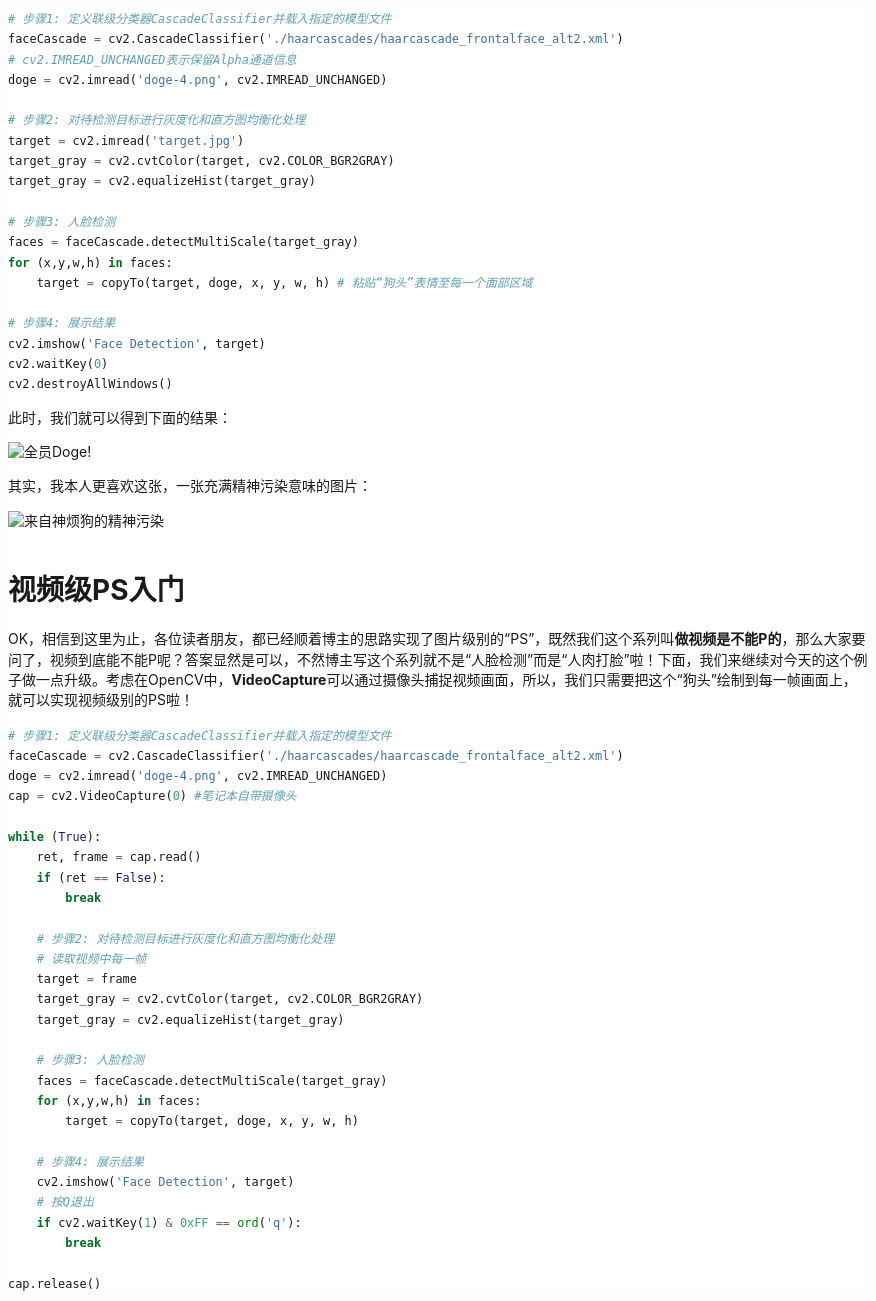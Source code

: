 ```Python
# 步骤1: 定义联级分类器CascadeClassifier并载入指定的模型文件
faceCascade = cv2.CascadeClassifier('./haarcascades/haarcascade_frontalface_alt2.xml')
# cv2.IMREAD_UNCHANGED表示保留Alpha通道信息
doge = cv2.imread('doge-4.png', cv2.IMREAD_UNCHANGED) 

# 步骤2: 对待检测目标进行灰度化和直方图均衡化处理
target = cv2.imread('target.jpg')
target_gray = cv2.cvtColor(target, cv2.COLOR_BGR2GRAY)
target_gray = cv2.equalizeHist(target_gray)

# 步骤3: 人脸检测
faces = faceCascade.detectMultiScale(target_gray)
for (x,y,w,h) in faces:
    target = copyTo(target, doge, x, y, w, h) # 粘贴“狗头”表情至每一个面部区域

# 步骤4: 展示结果
cv2.imshow('Face Detection', target)
cv2.waitKey(0)
cv2.destroyAllWindows() 
```

此时，我们就可以得到下面的结果：

![全员Doge!](https://i.loli.net/2020/12/26/Y9Al67cnvtgWmBz.png)

其实，我本人更喜欢这张，一张充满精神污染意味的图片：

![来自神烦狗的精神污染](https://i.loli.net/2020/12/26/8QaJlR5XIxLftCo.png)

# 视频级PS入门
OK，相信到这里为止，各位读者朋友，都已经顺着博主的思路实现了图片级别的“PS”，既然我们这个系列叫**做视频是不能P的**，那么大家要问了，视频到底能不能P呢？答案显然是可以，不然博主写这个系列就不是“人脸检测”而是“人肉打脸”啦！下面，我们来继续对今天的这个例子做一点升级。考虑在OpenCV中，**VideoCapture**可以通过摄像头捕捉视频画面，所以，我们只需要把这个“狗头”绘制到每一帧画面上，就可以实现视频级别的PS啦！

```Python
# 步骤1: 定义联级分类器CascadeClassifier并载入指定的模型文件
faceCascade = cv2.CascadeClassifier('./haarcascades/haarcascade_frontalface_alt2.xml')
doge = cv2.imread('doge-4.png', cv2.IMREAD_UNCHANGED)
cap = cv2.VideoCapture(0) #笔记本自带摄像头

while (True):
    ret, frame = cap.read() 
    if (ret == False):
        break

    # 步骤2: 对待检测目标进行灰度化和直方图均衡化处理
    # 读取视频中每一帧
    target = frame
    target_gray = cv2.cvtColor(target, cv2.COLOR_BGR2GRAY)
    target_gray = cv2.equalizeHist(target_gray)

    # 步骤3: 人脸检测
    faces = faceCascade.detectMultiScale(target_gray)
    for (x,y,w,h) in faces:
        target = copyTo(target, doge, x, y, w, h)

    # 步骤4: 展示结果
    cv2.imshow('Face Detection', target)
    # 按Q退出
    if cv2.waitKey(1) & 0xFF == ord('q'):
        break

cap.release() 
```